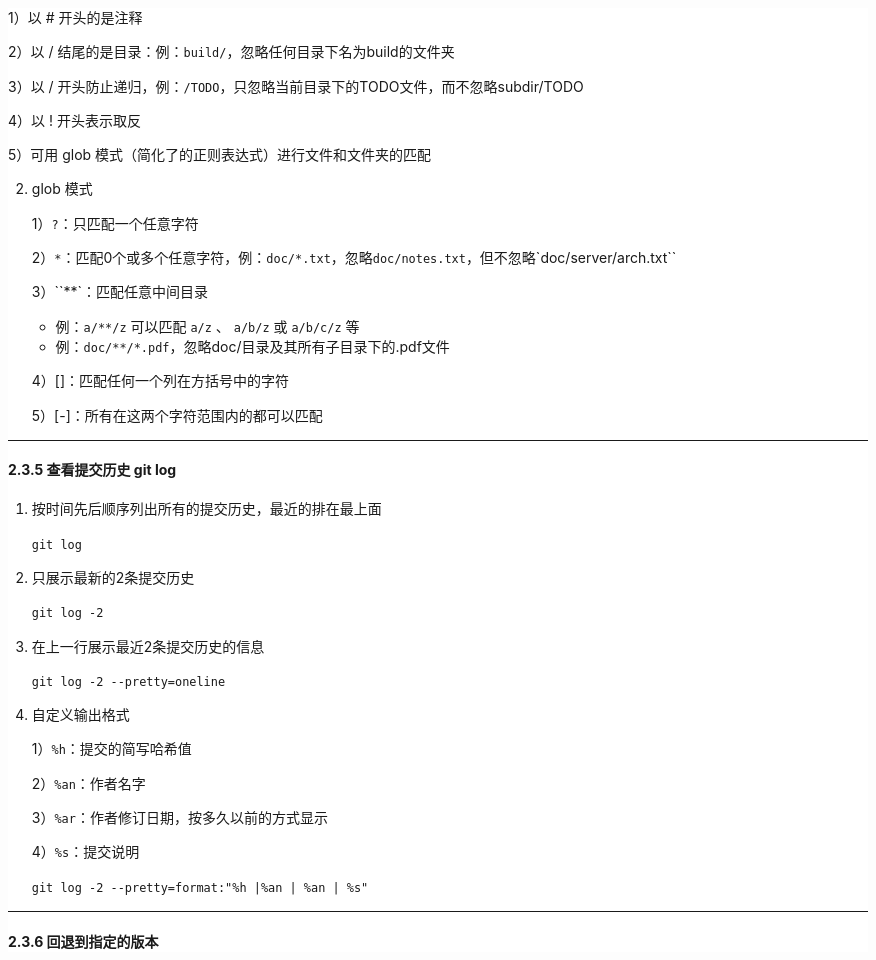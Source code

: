    1）以 # 开头的是注释

   2）以 / 结尾的是目录：例：`build/`，忽略任何目录下名为build的文件夹

   3）以 / 开头防止递归，例：`/TODO`，只忽略当前目录下的TODO文件，而不忽略subdir/TODO

   4）以 ! 开头表示取反

   5）可用 glob 模式（简化了的正则表达式）进行文件和文件夹的匹配

2. glob 模式

   1）`?`：只匹配一个任意字符

   2）`*`：匹配0个或多个任意字符，例：`doc/*.txt`，忽略`doc/notes.txt`，但不忽略`doc/server/arch.txt``

   3）``**`：匹配任意中间目录

   * 例：`a/**/z` 可以匹配 `a/z` 、 `a/b/z` 或 `a/b/c/z` 等
   * 例：`doc/**/*.pdf`，忽略doc/目录及其所有子目录下的.pdf文件

   4）[]：匹配任何一个列在方括号中的字符

   5）[-]：所有在这两个字符范围内的都可以匹配

------

#### 2.3.5 查看提交历史 git log

1. 按时间先后顺序列出所有的提交历史，最近的排在最上面

   ```git
   git log
   ```

2. 只展示最新的2条提交历史

   ```git
   git log -2
   ```

3. 在上一行展示最近2条提交历史的信息

   ```git
   git log -2 --pretty=oneline
   ```

4. 自定义输出格式

   1）`%h`：提交的简写哈希值

   2）`%an`：作者名字

   3）`%ar`：作者修订日期，按多久以前的方式显示

   4）`%s`：提交说明

   ```git
   git log -2 --pretty=format:"%h |%an | %an | %s"
   ```

------

#### 2.3.6 回退到指定的版本
